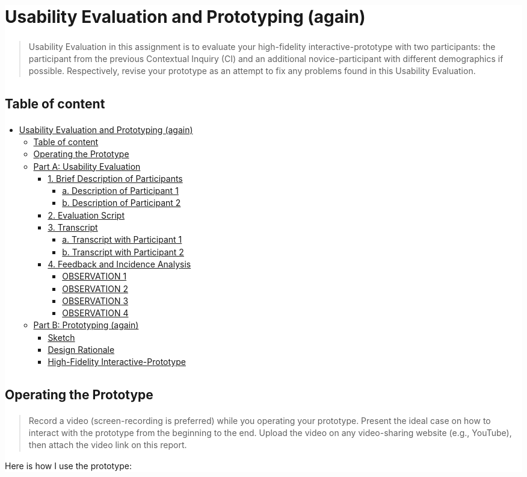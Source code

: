 # Usability Evaluation and Prototyping (again)
> Usability Evaluation in this assignment is to evaluate your high-fidelity interactive-prototype with two participants:
> the participant from the previous Contextual Inquiry (CI) 
> and an additional novice-participant with different demographics if possible.
> Respectively, revise your prototype as an attempt to fix any problems found in this Usability Evaluation.

## Table of content

- [Usability Evaluation and Prototyping (again)](#usability-evaluation-and-prototyping-again)
  - [Table of content](#table-of-content)
  - [Operating the Prototype](#operating-the-prototype)
  - [Part A: Usability Evaluation](#part-a-usability-evaluation)
    - [1. Brief Description of Participants](#1-brief-description-of-participants)
      - [a. Description of Participant 1](#a-description-of-participant-1)
      - [b. Description of Participant 2](#b-description-of-participant-2)
    - [2. Evaluation Script](#2-evaluation-script)
    - [3. Transcript](#3-transcript)
      - [a. Transcript with Participant 1](#a-transcript-with-participant-1)
      - [b. Transcript with Participant 2](#b-transcript-with-participant-2)
    - [4. Feedback and Incidence Analysis](#4-feedback-and-incidence-analysis)
      - [OBSERVATION 1](#observation-1)
      - [OBSERVATION 2](#observation-2)
      - [OBSERVATION 3](#observation-3)
      - [OBSERVATION 4](#observation-4)
  - [Part B: Prototyping (again)](#part-b-prototyping-again)
    - [Sketch](#sketch)
    - [Design Rationale](#design-rationale)
    - [High-Fidelity Interactive-Prototype](#high-fidelity-interactive-prototype)

## Operating the Prototype
> Record a video (screen-recording is preferred) while you operating your prototype.
> Present the ideal case on how to interact with the prototype from the beginning to the end.
> Upload the video on any video-sharing website (e.g., YouTube), then attach the video link on this report.

Here is how I use the prototype:
